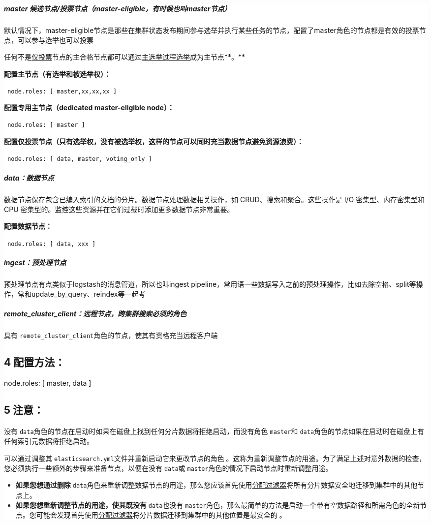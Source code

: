 ##### master 候选节点/投票节点（master-eligible，有时候也叫master节点）

默认情况下，master-eligible节点是那些在集群状态发布期间参与选举并执行某些任务的节点，配置了master角色的节点都是有效的投票节点，可以参与选举也可以投票

任何不是[仅投票](https://www.elastic.co/guide/en/elasticsearch/reference/7.13/modules-node.html#voting-only-node)节点的主合格节点都可以通过[主选举过程选举](https://www.elastic.co/guide/en/elasticsearch/reference/7.13/modules-discovery.html)成为主节点**。**

**配置主节点（有选举和被选举权）：**

```
 node.roles: [ master,xx,xx,xx ]
```

**配置专用主节点（dedicated master-eligible node）：**

```
 node.roles: [ master ]
```

**配置仅投票节点（只有选举权，没有被选举权，这样的节点可以同时充当数据节点避免资源浪费）：**

```
 node.roles: [ data, master, voting_only ]
```

##### data：数据节点

数据节点保存包含已编入索引的文档的分片。数据节点处理数据相关操作，如 CRUD、搜索和聚合。这些操作是 I/O 密集型、内存密集型和 CPU 密集型的。监控这些资源并在它们过载时添加更多数据节点非常重要。

**配置数据节点：**

```
 node.roles: [ data, xxx ]
```

##### ingest：预处理节点

预处理节点有点类似于logstash的消息管道，所以也叫ingest pipeline，常用语一些数据写入之前的预处理操作，比如去除空格、split等操作，常和update_by_query、reindex等一起考

##### remote_cluster_client：远程节点，跨集群搜索必须的角色

具有 `remote_cluster_client`角色的节点，使其有资格充当远程客户端

## 4 配置方法：

node.roles: [ master, data ]

## 5 注意：

没有 `data`角色的节点在启动时如果在磁盘上找到任何分片数据将拒绝启动，而没有角色 `master`和 `data`角色的节点如果在启动时在磁盘上有任何索引元数据将拒绝启动。

可以通过调整其 `elasticsearch.yml`文件并重新启动它来更改节点的角色 。这称为重新调整节点的用途。为了满足上述对意外数据的检查，您必须执行一些额外的步骤来准备节点，以便在没有 `data`或 `master`角色的情况下启动节点时重新调整用途。

* **如果您想通过删除** `data`角色来重新调整数据节点的用途，那么您应该首先使用[分配过滤器](https://www.elastic.co/guide/en/elasticsearch/reference/7.13/allocation-filtering.html)将所有分片数据安全地迁移到集群中的其他节点上。
* **如果您想重新调整节点的用途，使其既没有** `data`也没有 `master`角色，那么最简单的方法是启动一个带有空数据路径和所需角色的全新节点。您可能会发现首先使用[分配过滤器](https://www.elastic.co/guide/en/elasticsearch/reference/7.13/allocation-filtering.html)将分片数据迁移到集群中的其他位置是最安全的 。
